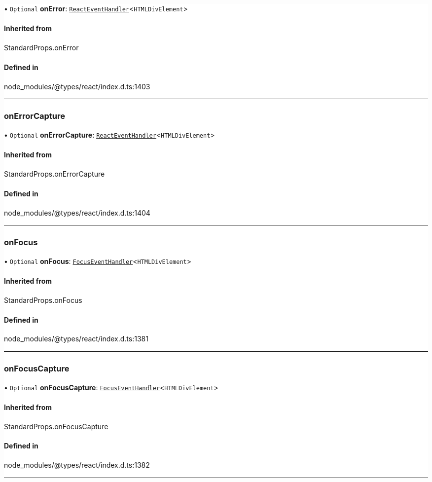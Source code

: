 • `Optional` **onError**: [`ReactEventHandler`](../modules/components_Container._internal_.md#reacteventhandler)<`HTMLDivElement`\>

#### Inherited from

StandardProps.onError

#### Defined in

node_modules/@types/react/index.d.ts:1403

___

### onErrorCapture

• `Optional` **onErrorCapture**: [`ReactEventHandler`](../modules/components_Container._internal_.md#reacteventhandler)<`HTMLDivElement`\>

#### Inherited from

StandardProps.onErrorCapture

#### Defined in

node_modules/@types/react/index.d.ts:1404

___

### onFocus

• `Optional` **onFocus**: [`FocusEventHandler`](../modules/components_Container._internal_.md#focuseventhandler)<`HTMLDivElement`\>

#### Inherited from

StandardProps.onFocus

#### Defined in

node_modules/@types/react/index.d.ts:1381

___

### onFocusCapture

• `Optional` **onFocusCapture**: [`FocusEventHandler`](../modules/components_Container._internal_.md#focuseventhandler)<`HTMLDivElement`\>

#### Inherited from

StandardProps.onFocusCapture

#### Defined in

node_modules/@types/react/index.d.ts:1382

___
